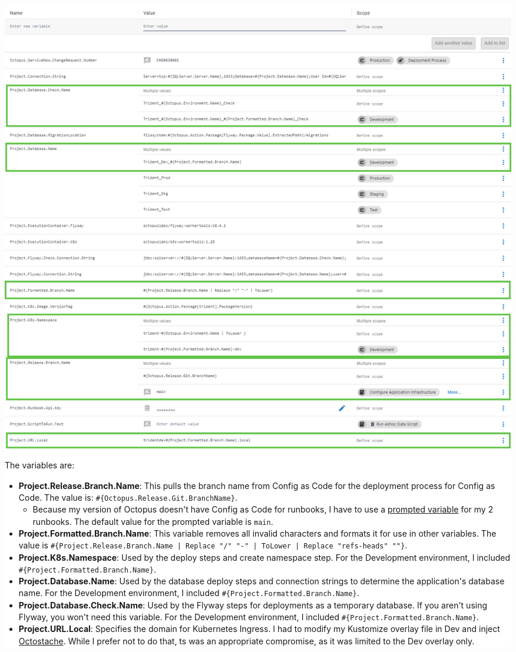 ![Updating variables in Octopus to support the feature branches](variables.png)

The variables are:

- **Project.Release.Branch.Name**: This pulls the branch name from Config as Code for the deployment process for Config as Code. The value is: `#{Octopus.Release.Git.BranchName}`.  
  - Because my version of Octopus doesn't have Config as Code for runbooks, I have to use a [prompted variable](https://octopus.com/docs/projects/variables/prompted-variables) for my 2 runbooks. The default value for the prompted variable is `main`.
- **Project.Formatted.Branch.Name**: This variable removes all invalid characters and formats it for use in other variables. The value is `#{Project.Release.Branch.Name | Replace "/" "-" | ToLower | Replace "refs-heads" ""}`.
- **Project.K8s.Namespace**: Used by the deploy steps and create namespace step. For the Development environment, I included `#{Project.Formatted.Branch.Name}`.
- **Project.Database.Name**: Used by the database deploy steps and connection strings to determine the application's database name. For the Development environment, I included `#{Project.Formatted.Branch.Name}`.
- **Project.Database.Check.Name**: Used by the Flyway steps for deployments as a temporary database. If you aren't using Flyway, you won't need this variable. For the Development environment, I included `#{Project.Formatted.Branch.Name}`.
- **Project.URL.Local**: Specifies the domain for Kubernetes Ingress. I had to modify my Kustomize overlay file in Dev and inject [Octostache](https://octopus.com/docs/projects/variables/variable-substitutions). While I prefer not to do that, ts was an appropriate compromise, as it was limited to the Dev overlay only.
